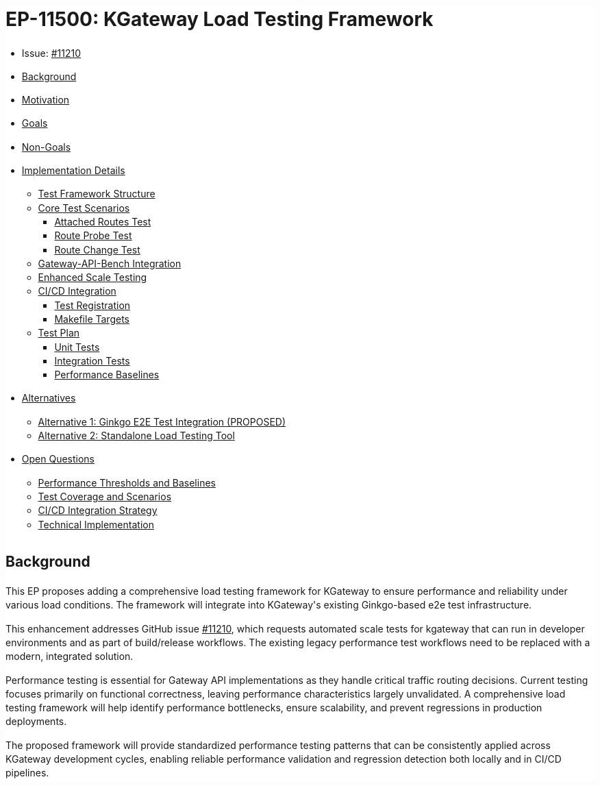 # EP-11500: KGateway Load Testing Framework

* Issue: [#11210](https://github.com/kgateway-dev/kgateway/issues/11210)


* [Background](#background)
* [Motivation](#motivation)
* [Goals](#goals)
* [Non-Goals](#non-goals)
* [Implementation Details](#implementation-details)
  * [Test Framework Structure](#test-framework-structure)
  * [Core Test Scenarios](#core-test-scenarios)
    * [Attached Routes Test](#attached-routes-test)
    * [Route Probe Test](#route-probe-test)
    * [Route Change Test](#route-change-test)
  * [Gateway-API-Bench Integration](#gateway-api-bench-integration)
  * [Enhanced Scale Testing](#enhanced-scale-testing)
  * [CI/CD Integration](#cicd-integration)
    * [Test Registration](#test-registration)
    * [Makefile Targets](#makefile-targets)
  * [Test Plan](#test-plan)
    * [Unit Tests](#unit-tests)
    * [Integration Tests](#integration-tests)
    * [Performance Baselines](#performance-baselines)
* [Alternatives](#alternatives)
  * [Alternative 1: Ginkgo E2E Test Integration (PROPOSED)](#alternative-1-ginkgo-e2e-test-integration-proposed)
  * [Alternative 2: Standalone Load Testing Tool](#alternative-2-standalone-load-testing-tool)
* [Open Questions](#open-questions)
  * [Performance Thresholds and Baselines](#performance-thresholds-and-baselines)
  * [Test Coverage and Scenarios](#test-coverage-and-scenarios)
  * [CI/CD Integration Strategy](#cicd-integration-strategy)
  * [Technical Implementation](#technical-implementation)


## Background

This EP proposes adding a comprehensive load testing framework for KGateway to ensure performance and reliability under various load conditions. The framework will integrate into KGateway's existing Ginkgo-based e2e test infrastructure.

This enhancement addresses GitHub issue [#11210](https://github.com/kgateway-dev/kgateway/issues/11210), which requests automated scale tests for kgateway that can run in developer environments and as part of build/release workflows. The existing legacy performance test workflows need to be replaced with a modern, integrated solution.

Performance testing is essential for Gateway API implementations as they handle critical traffic routing decisions. Current testing focuses primarily on functional correctness, leaving performance characteristics largely unvalidated. A comprehensive load testing framework will help identify performance bottlenecks, ensure scalability, and prevent regressions in production deployments.

The proposed framework will provide standardized performance testing patterns that can be consistently applied across KGateway development cycles, enabling reliable performance validation and regression detection both locally and in CI/CD pipelines.
